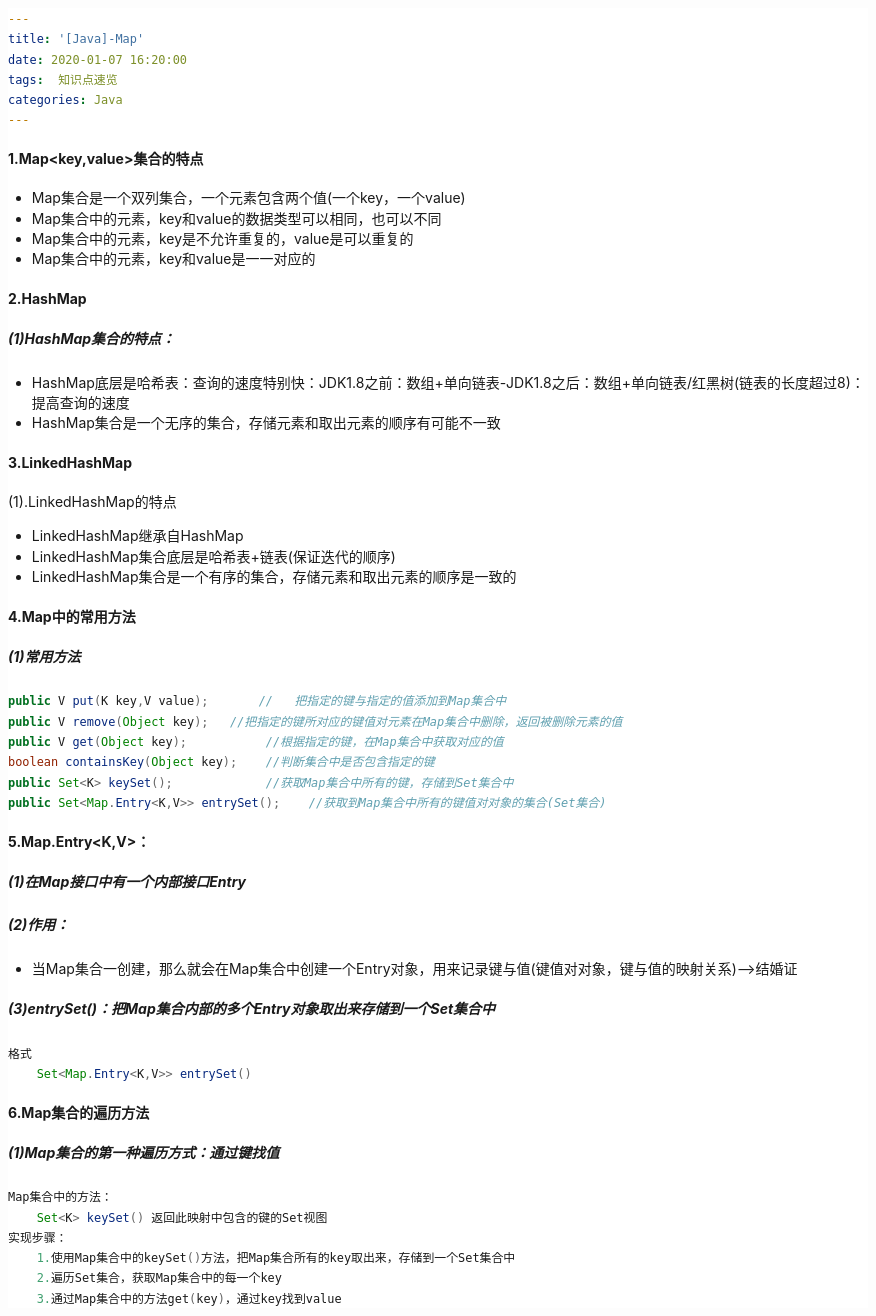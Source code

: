 ```yaml
---
title: '[Java]-Map'
date: 2020-01-07 16:20:00
tags:  知识点速览
categories: Java
---
```



#### 1.Map<key,value>集合的特点
* Map集合是一个双列集合，一个元素包含两个值(一个key，一个value)
* Map集合中的元素，key和value的数据类型可以相同，也可以不同
* Map集合中的元素，key是不允许重复的，value是可以重复的
* Map集合中的元素，key和value是一一对应的

#### 2.HashMap
##### (1)HashMap集合的特点：
* HashMap底层是哈希表：查询的速度特别快：JDK1.8之前：数组+单向链表-JDK1.8之后：数组+单向链表/红黑树(链表的长度超过8)：提高查询的速度
* HashMap集合是一个无序的集合，存储元素和取出元素的顺序有可能不一致

#### 3.LinkedHashMap
(1).LinkedHashMap的特点
* LinkedHashMap继承自HashMap
* LinkedHashMap集合底层是哈希表+链表(保证迭代的顺序)
* LinkedHashMap集合是一个有序的集合，存储元素和取出元素的顺序是一致的

#### 4.Map中的常用方法
##### (1)常用方法
```java
public V put(K key,V value);       //	把指定的键与指定的值添加到Map集合中
public V remove(Object key);   //把指定的键所对应的键值对元素在Map集合中删除，返回被删除元素的值
public V get(Object key);           //根据指定的键，在Map集合中获取对应的值
boolean containsKey(Object key);    //判断集合中是否包含指定的键
public Set<K> keySet();             //获取Map集合中所有的键，存储到Set集合中
public Set<Map.Entry<K,V>> entrySet();    //获取到Map集合中所有的键值对对象的集合(Set集合)
```

#### 5.Map.Entry<K,V>：
##### (1)在Map接口中有一个内部接口Entry
##### (2)作用：
* 当Map集合一创建，那么就会在Map集合中创建一个Entry对象，用来记录键与值(键值对对象，键与值的映射关系)-->结婚证

##### (3)entrySet()：把Map集合内部的多个Entry对象取出来存储到一个Set集合中
```java
格式
	Set<Map.Entry<K,V>> entrySet()
```

#### 6.Map集合的遍历方法
##### (1)Map集合的第一种遍历方式：通过键找值
```java
Map集合中的方法：
	Set<K> keySet() 返回此映射中包含的键的Set视图
实现步骤：
	1.使用Map集合中的keySet()方法，把Map集合所有的key取出来，存储到一个Set集合中
	2.遍历Set集合，获取Map集合中的每一个key
	3.通过Map集合中的方法get(key)，通过key找到value
```
